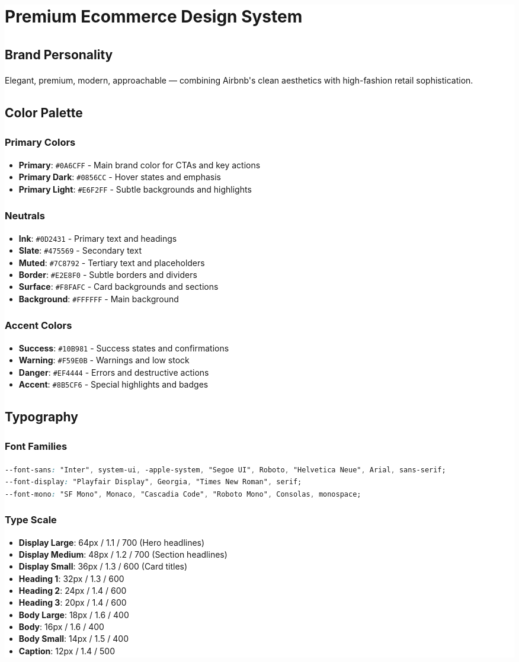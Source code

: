 # Premium Ecommerce Design System

## Brand Personality
Elegant, premium, modern, approachable — combining Airbnb's clean aesthetics with high-fashion retail sophistication.

## Color Palette

### Primary Colors
- **Primary**: `#0A6CFF` - Main brand color for CTAs and key actions
- **Primary Dark**: `#0856CC` - Hover states and emphasis
- **Primary Light**: `#E6F2FF` - Subtle backgrounds and highlights

### Neutrals
- **Ink**: `#0D2431` - Primary text and headings
- **Slate**: `#475569` - Secondary text
- **Muted**: `#7C8792` - Tertiary text and placeholders
- **Border**: `#E2E8F0` - Subtle borders and dividers
- **Surface**: `#F8FAFC` - Card backgrounds and sections
- **Background**: `#FFFFFF` - Main background

### Accent Colors
- **Success**: `#10B981` - Success states and confirmations
- **Warning**: `#F59E0B` - Warnings and low stock
- **Danger**: `#EF4444` - Errors and destructive actions
- **Accent**: `#8B5CF6` - Special highlights and badges

## Typography

### Font Families
```css
--font-sans: "Inter", system-ui, -apple-system, "Segoe UI", Roboto, "Helvetica Neue", Arial, sans-serif;
--font-display: "Playfair Display", Georgia, "Times New Roman", serif;
--font-mono: "SF Mono", Monaco, "Cascadia Code", "Roboto Mono", Consolas, monospace;
```

### Type Scale
- **Display Large**: 64px / 1.1 / 700 (Hero headlines)
- **Display Medium**: 48px / 1.2 / 700 (Section headlines)
- **Display Small**: 36px / 1.3 / 600 (Card titles)
- **Heading 1**: 32px / 1.3 / 600
- **Heading 2**: 24px / 1.4 / 600
- **Heading 3**: 20px / 1.4 / 600
- **Body Large**: 18px / 1.6 / 400
- **Body**: 16px / 1.6 / 400
- **Body Small**: 14px / 1.5 / 400
- **Caption**: 12px / 1.4 / 500
